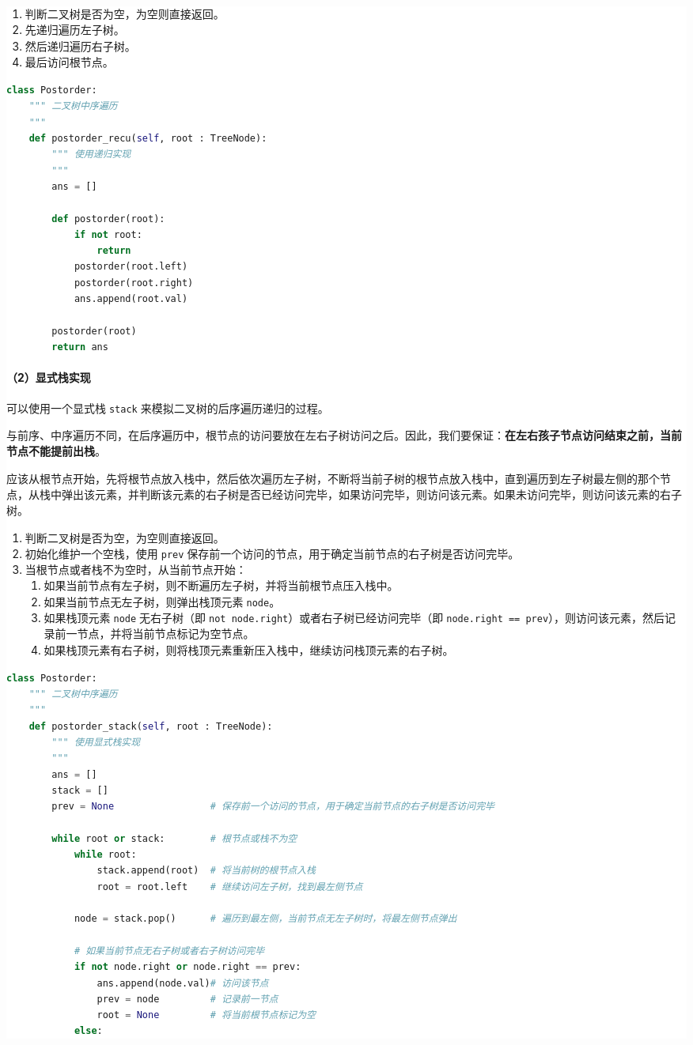 1.  判断二叉树是否为空，为空则直接返回。
2.  先递归遍历左子树。
3.  然后递归遍历右子树。
4.  最后访问根节点。

```python
class Postorder:
    """ 二叉树中序遍历
    """
    def postorder_recu(self, root : TreeNode):
        """ 使用递归实现
        """
        ans = []

        def postorder(root):
            if not root:
                return
            postorder(root.left)
            postorder(root.right)
            ans.append(root.val)

        postorder(root)
        return ans
```

#### （2）显式栈实现

可以使用一个显式栈 `stack` 来模拟二叉树的后序遍历递归的过程。

与前序、中序遍历不同，在后序遍历中，根节点的访问要放在左右子树访问之后。因此，我们要保证：**在左右孩子节点访问结束之前，当前节点不能提前出栈**。

应该从根节点开始，先将根节点放入栈中，然后依次遍历左子树，不断将当前子树的根节点放入栈中，直到遍历到左子树最左侧的那个节点，从栈中弹出该元素，并判断该元素的右子树是否已经访问完毕，如果访问完毕，则访问该元素。如果未访问完毕，则访问该元素的右子树。

1.  判断二叉树是否为空，为空则直接返回。
2.  初始化维护一个空栈，使用 `prev` 保存前一个访问的节点，用于确定当前节点的右子树是否访问完毕。
3.  当根节点或者栈不为空时，从当前节点开始：
    1.  如果当前节点有左子树，则不断遍历左子树，并将当前根节点压入栈中。
    2.  如果当前节点无左子树，则弹出栈顶元素 `node`。
    3.  如果栈顶元素 `node` 无右子树（即 `not node.right`）或者右子树已经访问完毕（即 `node.right == prev`），则访问该元素，然后记录前一节点，并将当前节点标记为空节点。
    4.  如果栈顶元素有右子树，则将栈顶元素重新压入栈中，继续访问栈顶元素的右子树。

```python
class Postorder:
    """ 二叉树中序遍历
    """
    def postorder_stack(self, root : TreeNode):
        """ 使用显式栈实现
        """
        ans = []
        stack = []
        prev = None                 # 保存前一个访问的节点，用于确定当前节点的右子树是否访问完毕
        
        while root or stack:        # 根节点或栈不为空
            while root:
                stack.append(root)  # 将当前树的根节点入栈
                root = root.left    # 继续访问左子树，找到最左侧节点

            node = stack.pop()      # 遍历到最左侧，当前节点无左子树时，将最左侧节点弹出

            # 如果当前节点无右子树或者右子树访问完毕
            if not node.right or node.right == prev:
                ans.append(node.val)# 访问该节点
                prev = node         # 记录前一节点
                root = None         # 将当前根节点标记为空
            else:
```